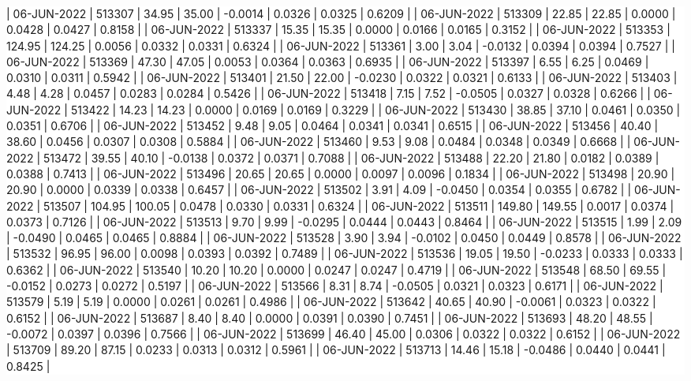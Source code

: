 | 06-JUN-2022 | 513307 | 34.95 | 35.00 | -0.0014 | 0.0326 | 0.0325 | 0.6209 |
| 06-JUN-2022 | 513309 | 22.85 | 22.85 | 0.0000 | 0.0428 | 0.0427 | 0.8158 |
| 06-JUN-2022 | 513337 | 15.35 | 15.35 | 0.0000 | 0.0166 | 0.0165 | 0.3152 |
| 06-JUN-2022 | 513353 | 124.95 | 124.25 | 0.0056 | 0.0332 | 0.0331 | 0.6324 |
| 06-JUN-2022 | 513361 | 3.00 | 3.04 | -0.0132 | 0.0394 | 0.0394 | 0.7527 |
| 06-JUN-2022 | 513369 | 47.30 | 47.05 | 0.0053 | 0.0364 | 0.0363 | 0.6935 |
| 06-JUN-2022 | 513397 | 6.55 | 6.25 | 0.0469 | 0.0310 | 0.0311 | 0.5942 |
| 06-JUN-2022 | 513401 | 21.50 | 22.00 | -0.0230 | 0.0322 | 0.0321 | 0.6133 |
| 06-JUN-2022 | 513403 | 4.48 | 4.28 | 0.0457 | 0.0283 | 0.0284 | 0.5426 |
| 06-JUN-2022 | 513418 | 7.15 | 7.52 | -0.0505 | 0.0327 | 0.0328 | 0.6266 |
| 06-JUN-2022 | 513422 | 14.23 | 14.23 | 0.0000 | 0.0169 | 0.0169 | 0.3229 |
| 06-JUN-2022 | 513430 | 38.85 | 37.10 | 0.0461 | 0.0350 | 0.0351 | 0.6706 |
| 06-JUN-2022 | 513452 | 9.48 | 9.05 | 0.0464 | 0.0341 | 0.0341 | 0.6515 |
| 06-JUN-2022 | 513456 | 40.40 | 38.60 | 0.0456 | 0.0307 | 0.0308 | 0.5884 |
| 06-JUN-2022 | 513460 | 9.53 | 9.08 | 0.0484 | 0.0348 | 0.0349 | 0.6668 |
| 06-JUN-2022 | 513472 | 39.55 | 40.10 | -0.0138 | 0.0372 | 0.0371 | 0.7088 |
| 06-JUN-2022 | 513488 | 22.20 | 21.80 | 0.0182 | 0.0389 | 0.0388 | 0.7413 |
| 06-JUN-2022 | 513496 | 20.65 | 20.65 | 0.0000 | 0.0097 | 0.0096 | 0.1834 |
| 06-JUN-2022 | 513498 | 20.90 | 20.90 | 0.0000 | 0.0339 | 0.0338 | 0.6457 |
| 06-JUN-2022 | 513502 | 3.91 | 4.09 | -0.0450 | 0.0354 | 0.0355 | 0.6782 |
| 06-JUN-2022 | 513507 | 104.95 | 100.05 | 0.0478 | 0.0330 | 0.0331 | 0.6324 |
| 06-JUN-2022 | 513511 | 149.80 | 149.55 | 0.0017 | 0.0374 | 0.0373 | 0.7126 |
| 06-JUN-2022 | 513513 | 9.70 | 9.99 | -0.0295 | 0.0444 | 0.0443 | 0.8464 |
| 06-JUN-2022 | 513515 | 1.99 | 2.09 | -0.0490 | 0.0465 | 0.0465 | 0.8884 |
| 06-JUN-2022 | 513528 | 3.90 | 3.94 | -0.0102 | 0.0450 | 0.0449 | 0.8578 |
| 06-JUN-2022 | 513532 | 96.95 | 96.00 | 0.0098 | 0.0393 | 0.0392 | 0.7489 |
| 06-JUN-2022 | 513536 | 19.05 | 19.50 | -0.0233 | 0.0333 | 0.0333 | 0.6362 |
| 06-JUN-2022 | 513540 | 10.20 | 10.20 | 0.0000 | 0.0247 | 0.0247 | 0.4719 |
| 06-JUN-2022 | 513548 | 68.50 | 69.55 | -0.0152 | 0.0273 | 0.0272 | 0.5197 |
| 06-JUN-2022 | 513566 | 8.31 | 8.74 | -0.0505 | 0.0321 | 0.0323 | 0.6171 |
| 06-JUN-2022 | 513579 | 5.19 | 5.19 | 0.0000 | 0.0261 | 0.0261 | 0.4986 |
| 06-JUN-2022 | 513642 | 40.65 | 40.90 | -0.0061 | 0.0323 | 0.0322 | 0.6152 |
| 06-JUN-2022 | 513687 | 8.40 | 8.40 | 0.0000 | 0.0391 | 0.0390 | 0.7451 |
| 06-JUN-2022 | 513693 | 48.20 | 48.55 | -0.0072 | 0.0397 | 0.0396 | 0.7566 |
| 06-JUN-2022 | 513699 | 46.40 | 45.00 | 0.0306 | 0.0322 | 0.0322 | 0.6152 |
| 06-JUN-2022 | 513709 | 89.20 | 87.15 | 0.0233 | 0.0313 | 0.0312 | 0.5961 |
| 06-JUN-2022 | 513713 | 14.46 | 15.18 | -0.0486 | 0.0440 | 0.0441 | 0.8425 |